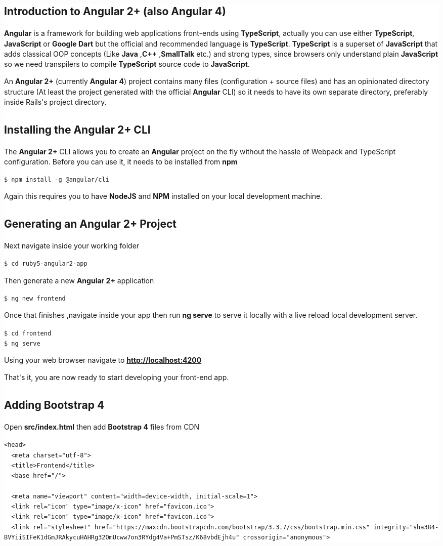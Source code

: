     
## Introduction to Angular 2+ (also Angular 4)

**Angular** is a framework for building web applications front-ends using **TypeScript**, actually you can use either **TypeScript**, **JavaScript** or **Google Dart** but the official and recommended language is **TypeScript**. **TypeScript** is a superset of **JavaScript** that adds classical OOP concepts (Like **Java** ,**C++** ,**SmallTalk** etc.) and strong types, since browsers only understand plain **JavaScript** so we need transpilers to compile **TypeScript** source code to **JavaScript**.   

An **Angular 2+** (currently **Angular 4**) project contains many files (configuration + source files) and has an opinionated directory structure (At least the project generated with the official **Angular** CLI) so it needs to have its own separate directory, preferably inside Rails's project directory.

## Installing the Angular 2+ CLI 

The **Angular 2+** CLI allows you to create an **Angular** project on the fly without the hassle of Webpack and TypeScript configuration. Before you can use it, it needs to be installed from **npm**
    
    $ npm install -g @angular/cli

Again this requires you to have **NodeJS** and **NPM** installed on your local development machine.

    
## Generating an Angular 2+ Project

Next navigate inside your working folder 

    $ cd ruby5-angular2-app

Then generate a new **Angular 2+** application

    $ ng new frontend

Once that finishes ,navigate inside your app then run **ng serve** to serve it locally with a live reload local development server.
    
    $ cd frontend
    $ ng serve

Using your web browser navigate to **[http://localhost:4200](http://localhost:4200)**

That's it, you are now ready to start developing your front-end app.

## Adding Bootstrap 4 

Open **src/index.html** then add **Bootstrap 4** files from CDN


    <head>
      <meta charset="utf-8">
      <title>Frontend</title>
      <base href="/">
    
      <meta name="viewport" content="width=device-width, initial-scale=1">
      <link rel="icon" type="image/x-icon" href="favicon.ico">
      <link rel="icon" type="image/x-icon" href="favicon.ico">
      <link rel="stylesheet" href="https://maxcdn.bootstrapcdn.com/bootstrap/3.3.7/css/bootstrap.min.css" integrity="sha384-BVYiiSIFeK1dGmJRAkycuHAHRg32OmUcww7on3RYdg4Va+PmSTsz/K68vbdEjh4u" crossorigin="anonymous">
    